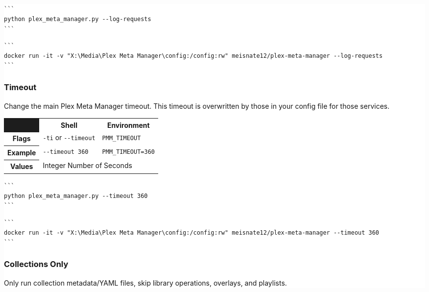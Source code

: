 </table>

````{tab} Local Environment
```
python plex_meta_manager.py --log-requests
```
````
````{tab} Docker Environment
```
docker run -it -v "X:\Media\Plex Meta Manager\config:/config:rw" meisnate12/plex-meta-manager --log-requests
```
````

### Timeout

Change the main Plex Meta Manager timeout. This timeout is overwritten by those in your config file for those services.

<table class="dualTable colwidths-auto align-default table">
  <tr>
    <th style="background-color: #1d1d1d;"></th>
    <th>Shell</th>
    <th>Environment</th>
  </tr>
  <tr>
    <th>Flags</th>
    <td><code>-ti</code> or <code>--timeout</code></td>
    <td><code>PMM_TIMEOUT</code></td>
  </tr>
  <tr>
    <th>Example</th>
    <td><code>--timeout 360</code></td>
    <td><code>PMM_TIMEOUT=360</code></td>
  </tr>
  <tr>
    <th>Values</th>
    <td colspan="2">Integer Number of Seconds</td>
  </tr>
</table>

````{tab} Local Environment
```
python plex_meta_manager.py --timeout 360
```
````
````{tab} Docker Environment
```
docker run -it -v "X:\Media\Plex Meta Manager\config:/config:rw" meisnate12/plex-meta-manager --timeout 360
```
````

### Collections Only

Only run collection metadata/YAML files, skip library operations, overlays, and playlists.
